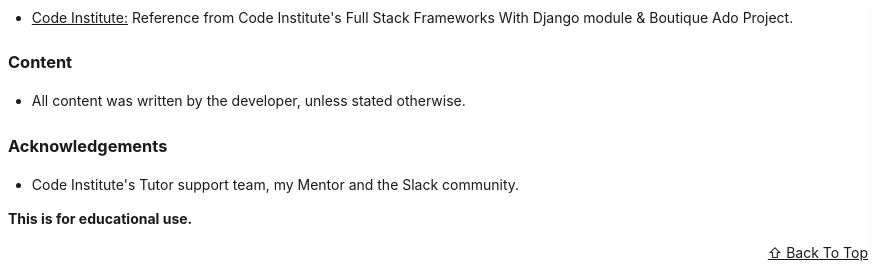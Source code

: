 -   [Code Institute:](https://courses.codeinstitute.net/courses/course-v1:CodeInstitute+FSF_102+Q1_2020/course/) Reference from Code Institute's Full Stack Frameworks With Django module & Boutique Ado Project.


### Content

-   All content was written by the developer, unless stated otherwise.

### Acknowledgements

-   Code Institute's Tutor support team, my Mentor and the Slack community.

**This is for educational use.**

<div align="right">
    <a href="#table-of-contents"> ⇧ Back To Top </a>
</div>